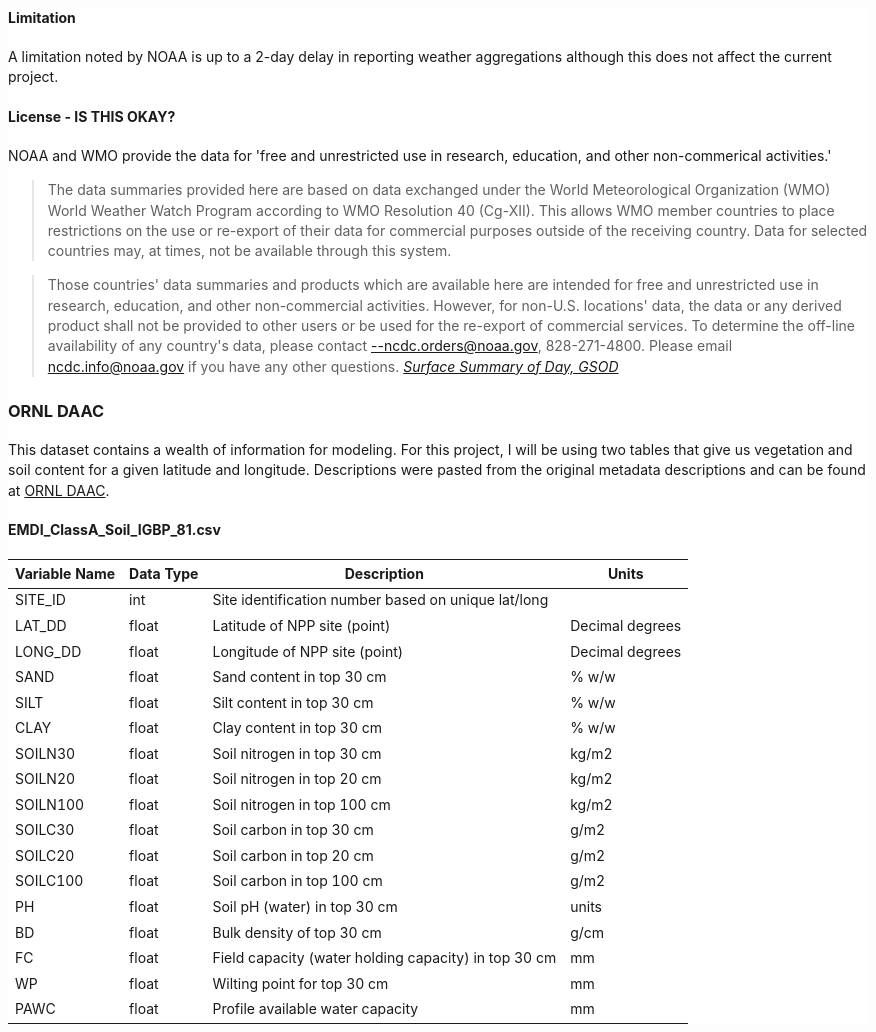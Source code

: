 #### Limitation
A limitation noted by NOAA is up to a 2-day delay in reporting weather aggregations although this does not affect the current project.

#### License - IS THIS OKAY?
NOAA and WMO provide the data for 'free and unrestricted use in research, education, and other non-commerical activities.'
> The data summaries provided here are based on data exchanged under the World Meteorological Organization (WMO) World Weather Watch Program according to WMO Resolution 40 (Cg-XII).  This allows WMO member countries to place restrictions on the use or re-export of their data for commercial purposes outside of the receiving country.  Data for selected countries may, at times, not be available through this system.   

> Those countries' data summaries and products which are available here are intended for free and unrestricted use in research, education, and other non-commercial activities.  However, for non-U.S. locations' data, the data or any derived product shall not be provided to other users or be used for the re-export of commercial services.  To determine the off-line availability of any country's data, please contact --ncdc.orders@noaa.gov,
828-271-4800.  Please email ncdc.info@noaa.gov if you have any other questions.
_[Surface Summary of Day, GSOD](http://datafedwiki.wustl.edu/index.php/2010-01-30:_Surface_Summary_of_Day%2C_GSOD)_

### ORNL DAAC
This dataset contains a wealth of information for modeling. For this project, I will be using two tables that give us vegetation and soil content for a given latitude and longitude. Descriptions were pasted from the original metadata descriptions and can be found at [ORNL DAAC](https://daac.ornl.gov/NPP/guides/NPP_EMDI.html).

#### EMDI_ClassA_Soil_IGBP_81.csv
| Variable Name | Data Type | Description                                          | Units           |
|---------------|-----------|------------------------------------------------------|-----------------|
| SITE_ID       | int       | Site identification number based on unique lat/long  |                 |
| LAT_DD        | float     | Latitude of NPP site (point)                         | Decimal degrees |
| LONG_DD       | float     | Longitude of NPP site (point)                        | Decimal degrees |
| SAND          | float     | Sand content in top 30 cm                            | % w/w           |
| SILT          | float     | Silt content in top 30 cm                            | % w/w           |
| CLAY          | float     | Clay content in top 30 cm                            | % w/w           |
| SOILN30       | float     | Soil nitrogen in top 30 cm                           | kg/m2           |
| SOILN20       | float     | Soil nitrogen in top 20 cm                           | kg/m2           |
| SOILN100      | float     | Soil nitrogen in top 100 cm                          | kg/m2           |
| SOILC30       | float     | Soil carbon in top 30 cm                             | g/m2            |
| SOILC20       | float     | Soil carbon in top 20 cm                             | g/m2            |
| SOILC100      | float     | Soil carbon in top 100 cm                            | g/m2            |
| PH            | float     | Soil pH (water) in top 30 cm                         | units           |
| BD            | float     | Bulk density of top 30 cm                            | g/cm            |
| FC            | float     | Field capacity (water holding capacity) in top 30 cm | mm              |
| WP            | float     | Wilting point for top 30 cm                          | mm              |
| PAWC          | float     | Profile available water capacity                     | mm              |
